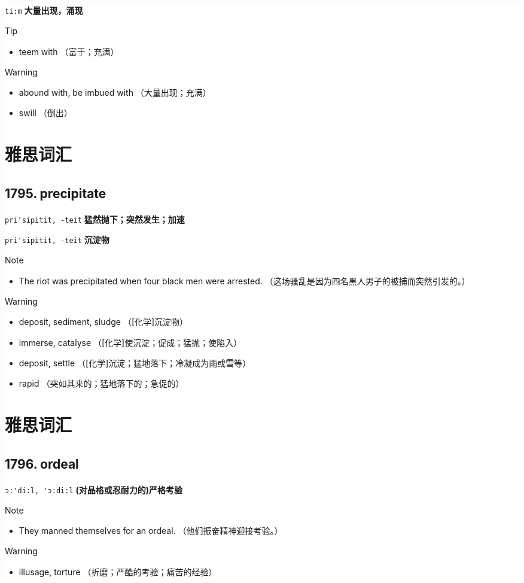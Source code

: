 `ti:m`  **大量出现，涌现**

> [!TIP]
>
> - teem with （富于；充满）
>

> [!WARNING]
>
> - abound with, be imbued with （大量出现；充满）
>
> - swill （倒出）
>

# 雅思词汇

## 1795. precipitate

`pri'sipitit, -teit`  **猛然抛下；突然发生；加速**

`pri'sipitit, -teit`  **沉淀物**

> [!NOTE]
>
> - The riot was precipitated when four black men were arrested. （这场骚乱是因为四名黑人男子的被捕而突然引发的。）
>

> [!WARNING]
>
> - deposit, sediment, sludge （[化学]沉淀物）
>
> - immerse, catalyse （[化学]使沉淀；促成；猛抛；使陷入）
>
> - deposit, settle （[化学]沉淀；猛地落下；冷凝成为雨或雪等）
>
> - rapid （突如其来的；猛地落下的；急促的）
>

# 雅思词汇

## 1796. ordeal

`ɔ:'di:l, 'ɔ:di:l`  **(对品格或忍耐力的)严格考验**

> [!NOTE]
>
> - They manned themselves for an ordeal. （他们振奋精神迎接考验。）
>

> [!WARNING]
>
> - illusage, torture （折磨；严酷的考验；痛苦的经验）
>
